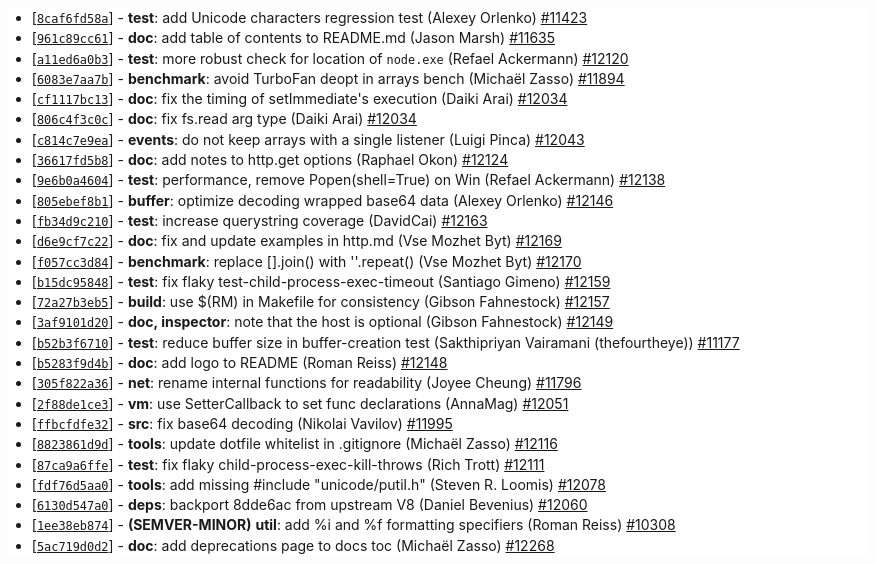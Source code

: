 * [[`8caf6fd58a`](https://github.com/nodejs/node/commit/8caf6fd58a)] - **test**: add Unicode characters regression test (Alexey Orlenko) [#11423](https://github.com/nodejs/node/pull/11423)
* [[`961c89cc61`](https://github.com/nodejs/node/commit/961c89cc61)] - **doc**: add table of contents to README.md (Jason Marsh) [#11635](https://github.com/nodejs/node/pull/11635)
* [[`a11ed6a0b3`](https://github.com/nodejs/node/commit/a11ed6a0b3)] - **test**: more robust check for location of `node.exe` (Refael Ackermann) [#12120](https://github.com/nodejs/node/pull/12120)
* [[`6083e7aa7b`](https://github.com/nodejs/node/commit/6083e7aa7b)] - **benchmark**: avoid TurboFan deopt in arrays bench (Michaël Zasso) [#11894](https://github.com/nodejs/node/pull/11894)
* [[`cf1117bc13`](https://github.com/nodejs/node/commit/cf1117bc13)] - **doc**: fix the timing of setImmediate's execution (Daiki Arai) [#12034](https://github.com/nodejs/node/pull/12034)
* [[`806c4f3c0c`](https://github.com/nodejs/node/commit/806c4f3c0c)] - **doc**: fix fs.read arg type (Daiki Arai) [#12034](https://github.com/nodejs/node/pull/12034)
* [[`c814c7e9ea`](https://github.com/nodejs/node/commit/c814c7e9ea)] - **events**: do not keep arrays with a single listener (Luigi Pinca) [#12043](https://github.com/nodejs/node/pull/12043)
* [[`36617fd5b8`](https://github.com/nodejs/node/commit/36617fd5b8)] - **doc**: add notes to http.get options (Raphael Okon) [#12124](https://github.com/nodejs/node/pull/12124)
* [[`9e6b0a4604`](https://github.com/nodejs/node/commit/9e6b0a4604)] - **test**: performance, remove Popen(shell=True) on Win (Refael Ackermann) [#12138](https://github.com/nodejs/node/pull/12138)
* [[`805ebef8b1`](https://github.com/nodejs/node/commit/805ebef8b1)] - **buffer**: optimize decoding wrapped base64 data (Alexey Orlenko) [#12146](https://github.com/nodejs/node/pull/12146)
* [[`fb34d9c210`](https://github.com/nodejs/node/commit/fb34d9c210)] - **test**: increase querystring coverage (DavidCai) [#12163](https://github.com/nodejs/node/pull/12163)
* [[`d6e9cf7c22`](https://github.com/nodejs/node/commit/d6e9cf7c22)] - **doc**: fix and update examples in http.md (Vse Mozhet Byt) [#12169](https://github.com/nodejs/node/pull/12169)
* [[`f057cc3d84`](https://github.com/nodejs/node/commit/f057cc3d84)] - **benchmark**: replace \[\].join() with ''.repeat() (Vse Mozhet Byt) [#12170](https://github.com/nodejs/node/pull/12170)
* [[`b15dc95848`](https://github.com/nodejs/node/commit/b15dc95848)] - **test**: fix flaky test-child-process-exec-timeout (Santiago Gimeno) [#12159](https://github.com/nodejs/node/pull/12159)
* [[`72a27b3eb5`](https://github.com/nodejs/node/commit/72a27b3eb5)] - **build**: use $(RM) in Makefile for consistency (Gibson Fahnestock) [#12157](https://github.com/nodejs/node/pull/12157)
* [[`3af9101d20`](https://github.com/nodejs/node/commit/3af9101d20)] - **doc, inspector**: note that the host is optional (Gibson Fahnestock) [#12149](https://github.com/nodejs/node/pull/12149)
* [[`b52b3f6710`](https://github.com/nodejs/node/commit/b52b3f6710)] - **test**: reduce buffer size in buffer-creation test (Sakthipriyan Vairamani (thefourtheye)) [#11177](https://github.com/nodejs/node/pull/11177)
* [[`b5283f9d4b`](https://github.com/nodejs/node/commit/b5283f9d4b)] - **doc**: add logo to README (Roman Reiss) [#12148](https://github.com/nodejs/node/pull/12148)
* [[`305f822a36`](https://github.com/nodejs/node/commit/305f822a36)] - **net**: rename internal functions for readability (Joyee Cheung) [#11796](https://github.com/nodejs/node/pull/11796)
* [[`2f88de1ce3`](https://github.com/nodejs/node/commit/2f88de1ce3)] - **vm**: use SetterCallback to set func declarations (AnnaMag) [#12051](https://github.com/nodejs/node/pull/12051)
* [[`ffbcfdfe32`](https://github.com/nodejs/node/commit/ffbcfdfe32)] - **src**: fix base64 decoding (Nikolai Vavilov) [#11995](https://github.com/nodejs/node/pull/11995)
* [[`8823861d9d`](https://github.com/nodejs/node/commit/8823861d9d)] - **tools**: update dotfile whitelist in .gitignore (Michaël Zasso) [#12116](https://github.com/nodejs/node/pull/12116)
* [[`87ca9a6ffe`](https://github.com/nodejs/node/commit/87ca9a6ffe)] - **test**: fix flaky child-process-exec-kill-throws (Rich Trott) [#12111](https://github.com/nodejs/node/pull/12111)
* [[`fdf76d5aa0`](https://github.com/nodejs/node/commit/fdf76d5aa0)] - **tools**: add missing #include "unicode/putil.h" (Steven R. Loomis) [#12078](https://github.com/nodejs/node/pull/12078)
* [[`6130d547a0`](https://github.com/nodejs/node/commit/6130d547a0)] - **deps**: backport 8dde6ac from upstream V8 (Daniel Bevenius) [#12060](https://github.com/nodejs/node/pull/12060)
* [[`1ee38eb874`](https://github.com/nodejs/node/commit/1ee38eb874)] - **(SEMVER-MINOR)** **util**: add %i and %f formatting specifiers (Roman Reiss) [#10308](https://github.com/nodejs/node/pull/10308)
* [[`5ac719d0d2`](https://github.com/nodejs/node/commit/5ac719d0d2)] - **doc**: add deprecations page to docs toc (Michaël Zasso) [#12268](https://github.com/nodejs/node/pull/12268)
